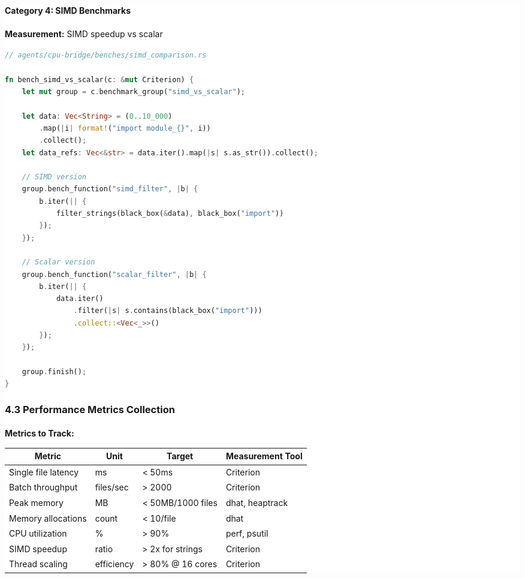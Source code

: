 #### Category 4: SIMD Benchmarks
**Measurement:** SIMD speedup vs scalar

```rust
// agents/cpu-bridge/benches/simd_comparison.rs

fn bench_simd_vs_scalar(c: &mut Criterion) {
    let mut group = c.benchmark_group("simd_vs_scalar");

    let data: Vec<String> = (0..10_000)
        .map(|i| format!("import module_{}", i))
        .collect();
    let data_refs: Vec<&str> = data.iter().map(|s| s.as_str()).collect();

    // SIMD version
    group.bench_function("simd_filter", |b| {
        b.iter(|| {
            filter_strings(black_box(&data), black_box("import"))
        });
    });

    // Scalar version
    group.bench_function("scalar_filter", |b| {
        b.iter(|| {
            data.iter()
                .filter(|s| s.contains(black_box("import")))
                .collect::<Vec<_>>()
        });
    });

    group.finish();
}
```

### 4.3 Performance Metrics Collection

**Metrics to Track:**

| Metric | Unit | Target | Measurement Tool |
|--------|------|--------|------------------|
| Single file latency | ms | < 50ms | Criterion |
| Batch throughput | files/sec | > 2000 | Criterion |
| Peak memory | MB | < 50MB/1000 files | dhat, heaptrack |
| Memory allocations | count | < 10/file | dhat |
| CPU utilization | % | > 90% | perf, psutil |
| SIMD speedup | ratio | > 2x for strings | Criterion |
| Thread scaling | efficiency | > 80% @ 16 cores | Criterion |
